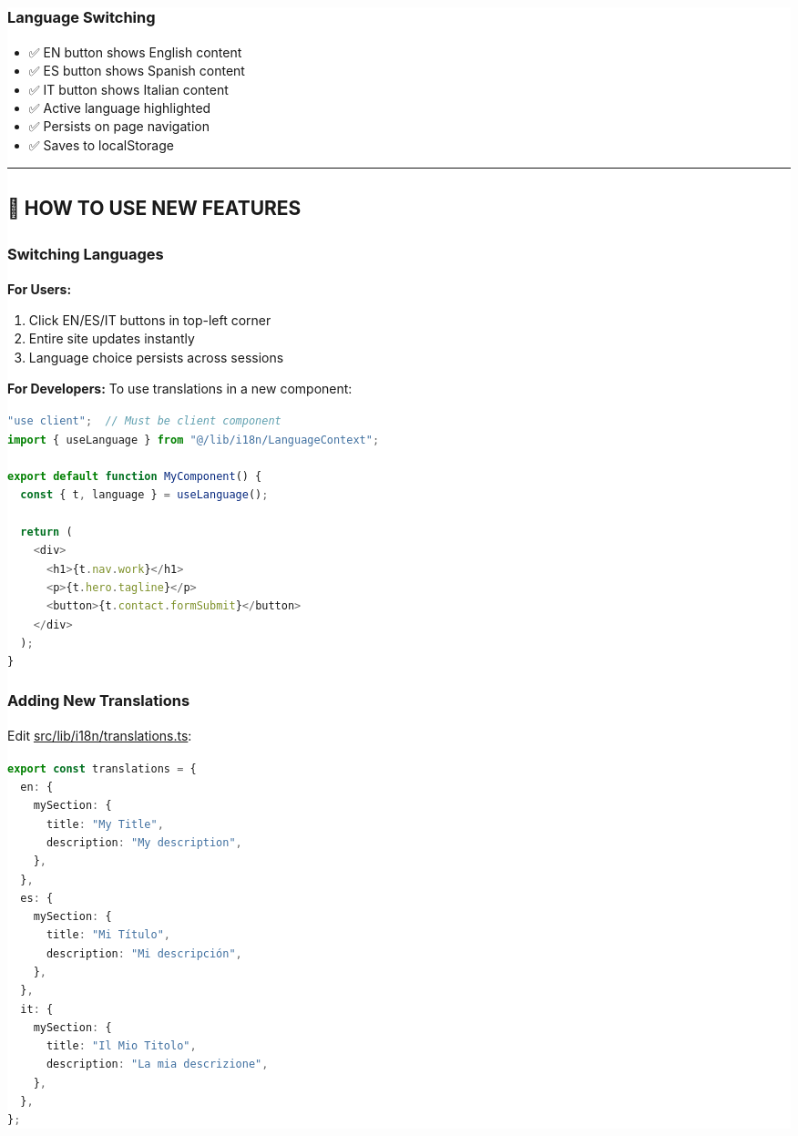 ### Language Switching
- ✅ EN button shows English content
- ✅ ES button shows Spanish content
- ✅ IT button shows Italian content
- ✅ Active language highlighted
- ✅ Persists on page navigation
- ✅ Saves to localStorage

---

## 📖 HOW TO USE NEW FEATURES

### Switching Languages
**For Users:**
1. Click EN/ES/IT buttons in top-left corner
2. Entire site updates instantly
3. Language choice persists across sessions

**For Developers:**
To use translations in a new component:

```typescript
"use client";  // Must be client component
import { useLanguage } from "@/lib/i18n/LanguageContext";

export default function MyComponent() {
  const { t, language } = useLanguage();

  return (
    <div>
      <h1>{t.nav.work}</h1>
      <p>{t.hero.tagline}</p>
      <button>{t.contact.formSubmit}</button>
    </div>
  );
}
```

### Adding New Translations
Edit [src/lib/i18n/translations.ts](src/lib/i18n/translations.ts):

```typescript
export const translations = {
  en: {
    mySection: {
      title: "My Title",
      description: "My description",
    },
  },
  es: {
    mySection: {
      title: "Mi Título",
      description: "Mi descripción",
    },
  },
  it: {
    mySection: {
      title: "Il Mio Titolo",
      description: "La mia descrizione",
    },
  },
};
```
